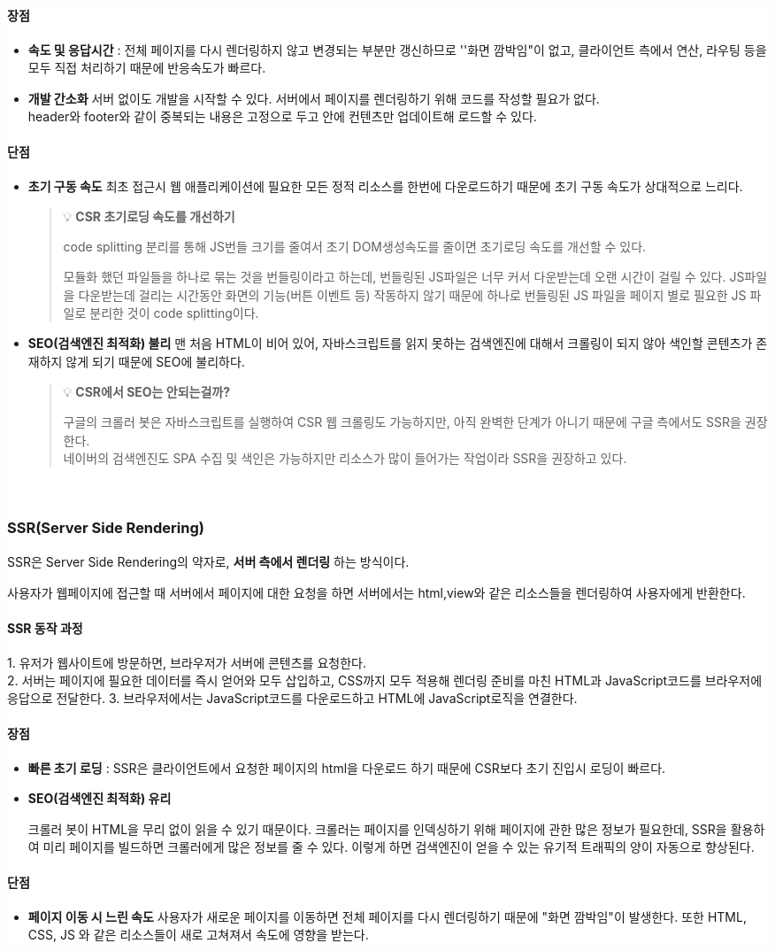 #### 장점

- **속도 및 응답시간** : 전체 페이지를 다시 렌더링하지 않고 변경되는 부분만 갱신하므로 ''화면 깜박임"이 없고, 클라이언트 측에서 연산, 라우팅 등을 모두 직접 처리하기 때문에 반응속도가 빠르다.

- **개발 간소화**
  서버 없이도 개발을 시작할 수 있다. 서버에서 페이지를 렌더링하기 위해 코드를 작성할 필요가 없다.  
  header와 footer와 같이 중복되는 내용은 고정으로 두고 안에 컨텐츠만 업데이트해 로드할 수 있다.

#### 단점

- **초기 구동 속도**
  최초 접근시 웹 애플리케이션에 필요한 모든 정적 리소스를 한번에 다운로드하기 때문에 초기 구동 속도가 상대적으로 느리다.

  > 💡 **CSR 초기로딩 속도를 개선하기** 
  >
  > code splitting 분리를 통해 JS번들 크기를 줄여서 초기 DOM생성속도를 줄이면 초기로딩 속도를 개선할 수 있다.  
  >
  > 모듈화 했던 파일들을 하나로 묶는 것을 번들링이라고 하는데, 번들링된 JS파일은 너무 커서 다운받는데 오랜 시간이 걸릴 수 있다. JS파일을 다운받는데 걸리는 시간동안 화면의 기능(버튼 이벤트 등) 작동하지 않기 때문에 하나로 번들링된 JS 파일을 페이지 별로 필요한 JS 파일로 분리한 것이 code splitting이다.

- **SEO(검색엔진 최적화) 불리**
  맨 처음 HTML이 비어 있어, 자바스크립트를 읽지 못하는 검색엔진에 대해서 크롤링이 되지 않아 색인할 콘텐츠가 존재하지 않게 되기 때문에 SEO에 불리하다. 

  > 💡 **CSR에서 SEO는 안되는걸까?** 
  >
  > 구글의 크롤러 봇은 자바스크립트를 실행하여 CSR 웹 크롤링도 가능하지만, 아직 완벽한 단계가 아니기 때문에 구글 측에서도 SSR을 권장한다.  
  > 네이버의 검색엔진도 SPA 수집 및 색인은 가능하지만 리소스가 많이 들어가는 작업이라 SSR을 권장하고 있다.

<br>

### SSR(Server Side Rendering)

SSR은 Server Side Rendering의 약자로, **서버 측에서 렌더링** 하는 방식이다.

사용자가 웹페이지에 접근할 때 서버에서 페이지에 대한 요청을 하면 서버에서는 html,view와 같은 리소스들을 렌더링하여 사용자에게 반환한다.

#### SSR 동작 과정

1\. 유저가 웹사이트에 방문하면, 브라우저가 서버에 콘텐츠를 요청한다.  
2\. 서버는 페이지에 필요한 데이터를 즉시 얻어와 모두 삽입하고, CSS까지 모두 적용해 렌더링 준비를 마친 HTML과 JavaScript코드를 브라우저에 응답으로 전달한다. 
3\. 브라우저에서는 JavaScript코드를 다운로드하고 HTML에 JavaScript로직을 연결한다. 

#### 장점

- **빠른 초기 로딩** : SSR은 클라이언트에서 요청한 페이지의 html을 다운로드 하기 때문에 CSR보다 초기 진입시 로딩이 빠르다.

- **SEO(검색엔진 최적화) 유리**

  크롤러 봇이 HTML을 무리 없이 읽을 수 있기 때문이다. 크롤러는 페이지를 인덱싱하기 위해 페이지에 관한 많은 정보가 필요한데, SSR을 활용하여 미리 페이지를 빌드하면 크롤러에게 많은 정보를 줄 수 있다. 이렇게 하면 검색엔진이 얻을 수 있는 유기적 트래픽의 양이 자동으로 향상된다.

#### 단점

- **페이지 이동 시 느린 속도**
  사용자가 새로운 페이지를 이동하면 전체 페이지를 다시 렌더링하기 때문에 "화면 깜박임"이 발생한다. 또한 HTML, CSS, JS 와 같은 리소스들이 새로 고쳐져서 속도에 영향을 받는다.  
